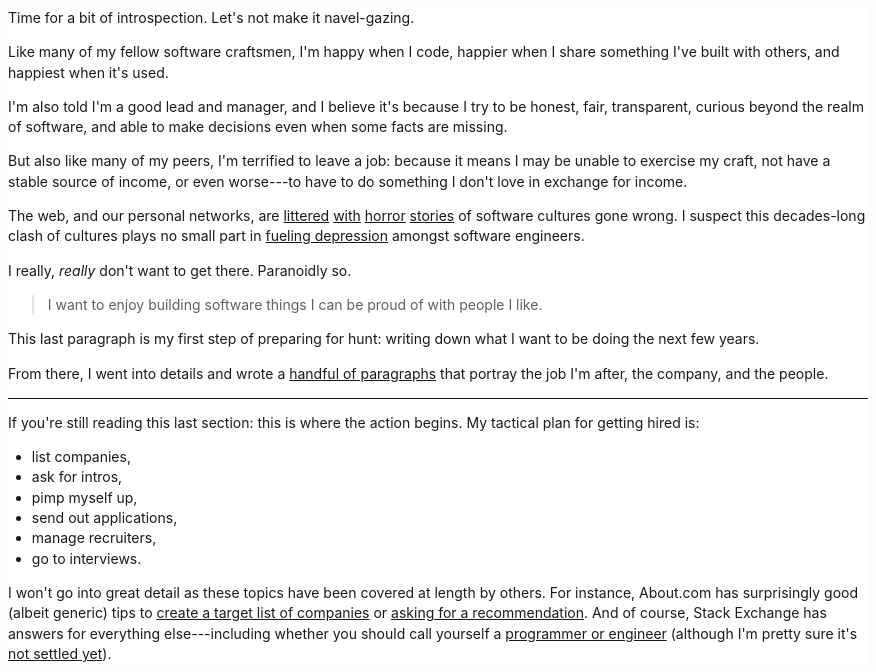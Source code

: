 Time for a bit of introspection. Let's not make it navel-gazing.

Like many of my fellow software craftsmen, I'm happy when I code, happier when I
share something I've built with others, and happiest when it's used.

I'm also told I'm a good lead and manager, and I believe it's because I try to
be honest, fair, transparent, curious beyond the realm of software, and able to
make decisions even when some facts are missing.

But also like many of my peers, I'm terrified to leave a job: because it means I
may be unable to exercise my craft, not have a stable source of income, or even
worse---to have to do something I don't love in exchange for income.

The web, and our personal networks, are
[littered](http://blog.codinghorror.com/are-you-creating-micromanagement-zombies/)
[with](http://gofragile.wordpress.com/) [horror](http://devdriven.by/fear/)
[stories](http://www.hanselman.com/blog/FearDrivenDevelopmentFDD.aspx) of
software cultures gone wrong.
I suspect this decades-long clash of cultures plays no small part in [fueling
depression](http://www.devsanddepression.com/) amongst software engineers.

I really, _really_ don't want to get there. Paranoidly so.

> I want to enjoy
> building software things I can be proud of with people I like.

This last paragraph is my first step of preparing for hunt: writing down what I
want to be doing the next few years.

From there, I went into details and wrote a [handful of paragraphs][brief] that
portray the job I'm after, the company, and the people.



----------------


If you're still reading this last section: this is where the action begins.
My tactical plan for getting hired is:

- list companies,
- ask for intros,
- pimp myself up,
- send out applications,
- manage recruiters,
- go to interviews.

I won't go into great detail as these topics have been covered at length by
others. For instance, About.com has surprisingly good (albeit generic) tips to
[create a target list of
companies](http://jobsearch.about.com/od/companyresearch/a/targetcompanies.htm)
or [asking for a
recommendation](http://jobsearch.about.com/od/referencesrecommendations/a/how-to-ask-for-recommendation.htm).
And of course, Stack Exchange has answers for everything else---including whether
you should call yourself a [programmer or
engineer](http://programmers.stackexchange.com/questions/4951/what-are-the-key-differences-between-software-engineers-and-programmers)
(although I'm pretty sure it's [not settled
yet](http://unsolicited.consulting/article/entrepreneur-is-a-silly-word#comment-1606979014)).


[brief]: http://dec0de.me/recruiters.html
[demand]: http://www.forbes.com/sites/rebeccabagley/2014/07/01/u-s-businesses-face-global-competition-for-software-talent/
[gov]: http://www.bls.gov/ooh/computer-and-information-technology/software-developers.htm
[sandrine]: http://uk.linkedin.com/pub/sandrine-inaudi/4/91b/467
[salim]: http://uk.linkedin.com/in/salim211
[cremieu]: http://en.wikipedia.org/wiki/Cr%C3%A9mieu
[soc]: http://careers.stackoverflow.com/mezis
[workable]: http://workable.com/
[semantic-matchmaking]: http://users.soe.ucsc.edu/~darrell/tmp/search_subm06.pdf
[ltr]: http://en.wikipedia.org/wiki/Learning_to_rank#Practical_usage_by_search_engines